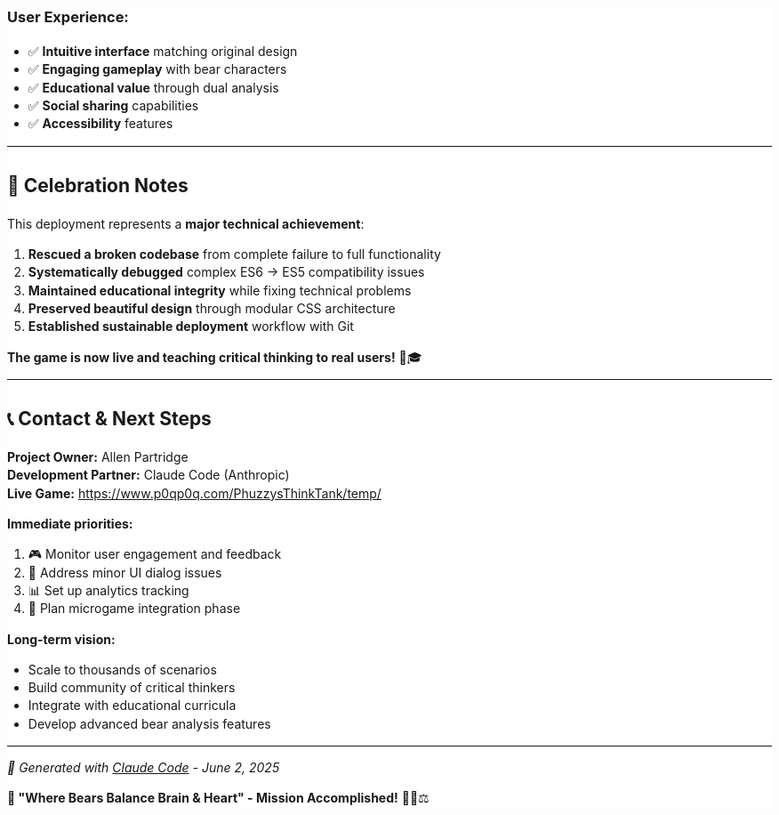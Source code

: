 ### **User Experience:**
- ✅ **Intuitive interface** matching original design
- ✅ **Engaging gameplay** with bear characters
- ✅ **Educational value** through dual analysis
- ✅ **Social sharing** capabilities
- ✅ **Accessibility** features

---

## 🎉 **Celebration Notes**

This deployment represents a **major technical achievement**:

1. **Rescued a broken codebase** from complete failure to full functionality
2. **Systematically debugged** complex ES6 → ES5 compatibility issues  
3. **Maintained educational integrity** while fixing technical problems
4. **Preserved beautiful design** through modular CSS architecture
5. **Established sustainable deployment** workflow with Git

**The game is now live and teaching critical thinking to real users!** 🐻🎓

---

## 📞 **Contact & Next Steps**

**Project Owner:** Allen Partridge  
**Development Partner:** Claude Code (Anthropic)  
**Live Game:** https://www.p0qp0q.com/PhuzzysThinkTank/temp/

**Immediate priorities:**
1. 🎮 Monitor user engagement and feedback
2. 🐛 Address minor UI dialog issues  
3. 📊 Set up analytics tracking
4. 🚀 Plan microgame integration phase

**Long-term vision:**
- Scale to thousands of scenarios
- Build community of critical thinkers  
- Integrate with educational curricula
- Develop advanced bear analysis features

---

*🤖 Generated with [Claude Code](https://claude.ai/code) - June 2, 2025*

**🐻 "Where Bears Balance Brain & Heart" - Mission Accomplished!** 🧠💖⚖️